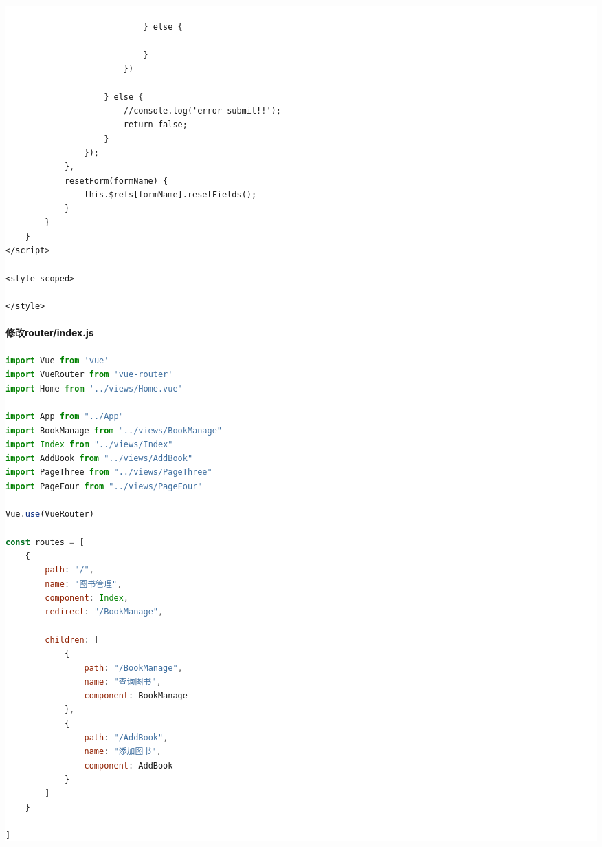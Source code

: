 ```vue

                            } else {

                            }
                        })

                    } else {
                        //console.log('error submit!!');
                        return false;
                    }
                });
            },
            resetForm(formName) {
                this.$refs[formName].resetFields();
            }
        }
    }
</script>

<style scoped>

</style>
```



#### 修改router/index.js

```js
import Vue from 'vue'
import VueRouter from 'vue-router'
import Home from '../views/Home.vue'

import App from "../App"
import BookManage from "../views/BookManage"
import Index from "../views/Index"
import AddBook from "../views/AddBook"
import PageThree from "../views/PageThree"
import PageFour from "../views/PageFour"

Vue.use(VueRouter)

const routes = [
    {
        path: "/",
        name: "图书管理",
        component: Index,
        redirect: "/BookManage",

        children: [
            {
                path: "/BookManage",
                name: "查询图书",
                component: BookManage
            },
            {
                path: "/AddBook",
                name: "添加图书",
                component: AddBook
            }
        ]
    }

]

```